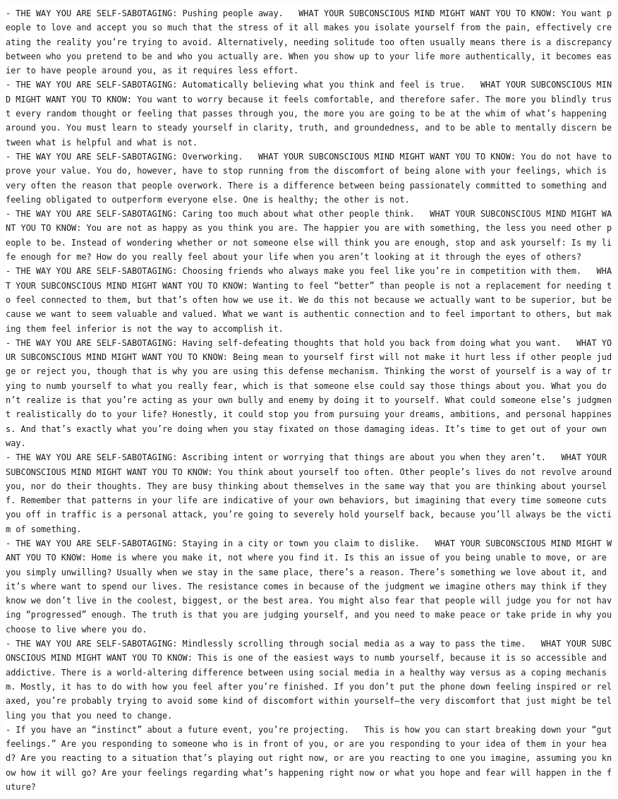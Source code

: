 	- THE WAY YOU ARE SELF-SABOTAGING: Pushing people away.   WHAT YOUR SUBCONSCIOUS MIND MIGHT WANT YOU TO KNOW: You want people to love and accept you so much that the stress of it all makes you isolate yourself from the pain, effectively creating the reality you’re trying to avoid. Alternatively, needing solitude too often usually means there is a discrepancy between who you pretend to be and who you actually are. When you show up to your life more authentically, it becomes easier to have people around you, as it requires less effort.
	- THE WAY YOU ARE SELF-SABOTAGING: Automatically believing what you think and feel is true.   WHAT YOUR SUBCONSCIOUS MIND MIGHT WANT YOU TO KNOW: You want to worry because it feels comfortable, and therefore safer. The more you blindly trust every random thought or feeling that passes through you, the more you are going to be at the whim of what’s happening around you. You must learn to steady yourself in clarity, truth, and groundedness, and to be able to mentally discern between what is helpful and what is not.
	- THE WAY YOU ARE SELF-SABOTAGING: Overworking.   WHAT YOUR SUBCONSCIOUS MIND MIGHT WANT YOU TO KNOW: You do not have to prove your value. You do, however, have to stop running from the discomfort of being alone with your feelings, which is very often the reason that people overwork. There is a difference between being passionately committed to something and feeling obligated to outperform everyone else. One is healthy; the other is not.
	- THE WAY YOU ARE SELF-SABOTAGING: Caring too much about what other people think.   WHAT YOUR SUBCONSCIOUS MIND MIGHT WANT YOU TO KNOW: You are not as happy as you think you are. The happier you are with something, the less you need other people to be. Instead of wondering whether or not someone else will think you are enough, stop and ask yourself: Is my life enough for me? How do you really feel about your life when you aren’t looking at it through the eyes of others?
	- THE WAY YOU ARE SELF-SABOTAGING: Choosing friends who always make you feel like you’re in competition with them.   WHAT YOUR SUBCONSCIOUS MIND MIGHT WANT YOU TO KNOW: Wanting to feel “better” than people is not a replacement for needing to feel connected to them, but that’s often how we use it. We do this not because we actually want to be superior, but because we want to seem valuable and valued. What we want is authentic connection and to feel important to others, but making them feel inferior is not the way to accomplish it.
	- THE WAY YOU ARE SELF-SABOTAGING: Having self-defeating thoughts that hold you back from doing what you want.   WHAT YOUR SUBCONSCIOUS MIND MIGHT WANT YOU TO KNOW: Being mean to yourself first will not make it hurt less if other people judge or reject you, though that is why you are using this defense mechanism. Thinking the worst of yourself is a way of trying to numb yourself to what you really fear, which is that someone else could say those things about you. What you don’t realize is that you’re acting as your own bully and enemy by doing it to yourself. What could someone else’s judgment realistically do to your life? Honestly, it could stop you from pursuing your dreams, ambitions, and personal happiness. And that’s exactly what you’re doing when you stay fixated on those damaging ideas. It’s time to get out of your own way.
	- THE WAY YOU ARE SELF-SABOTAGING: Ascribing intent or worrying that things are about you when they aren’t.   WHAT YOUR SUBCONSCIOUS MIND MIGHT WANT YOU TO KNOW: You think about yourself too often. Other people’s lives do not revolve around you, nor do their thoughts. They are busy thinking about themselves in the same way that you are thinking about yourself. Remember that patterns in your life are indicative of your own behaviors, but imagining that every time someone cuts you off in traffic is a personal attack, you’re going to severely hold yourself back, because you’ll always be the victim of something.
	- THE WAY YOU ARE SELF-SABOTAGING: Staying in a city or town you claim to dislike.   WHAT YOUR SUBCONSCIOUS MIND MIGHT WANT YOU TO KNOW: Home is where you make it, not where you find it. Is this an issue of you being unable to move, or are you simply unwilling? Usually when we stay in the same place, there’s a reason. There’s something we love about it, and it’s where want to spend our lives. The resistance comes in because of the judgment we imagine others may think if they know we don’t live in the coolest, biggest, or the best area. You might also fear that people will judge you for not having “progressed” enough. The truth is that you are judging yourself, and you need to make peace or take pride in why you choose to live where you do.
	- THE WAY YOU ARE SELF-SABOTAGING: Mindlessly scrolling through social media as a way to pass the time.   WHAT YOUR SUBCONSCIOUS MIND MIGHT WANT YOU TO KNOW: This is one of the easiest ways to numb yourself, because it is so accessible and addictive. There is a world-altering difference between using social media in a healthy way versus as a coping mechanism. Mostly, it has to do with how you feel after you’re finished. If you don’t put the phone down feeling inspired or relaxed, you’re probably trying to avoid some kind of discomfort within yourself—the very discomfort that just might be telling you that you need to change.
	- If you have an “instinct” about a future event, you’re projecting.   This is how you can start breaking down your “gut feelings.” Are you responding to someone who is in front of you, or are you responding to your idea of them in your head? Are you reacting to a situation that’s playing out right now, or are you reacting to one you imagine, assuming you know how it will go? Are your feelings regarding what’s happening right now or what you hope and fear will happen in the future?